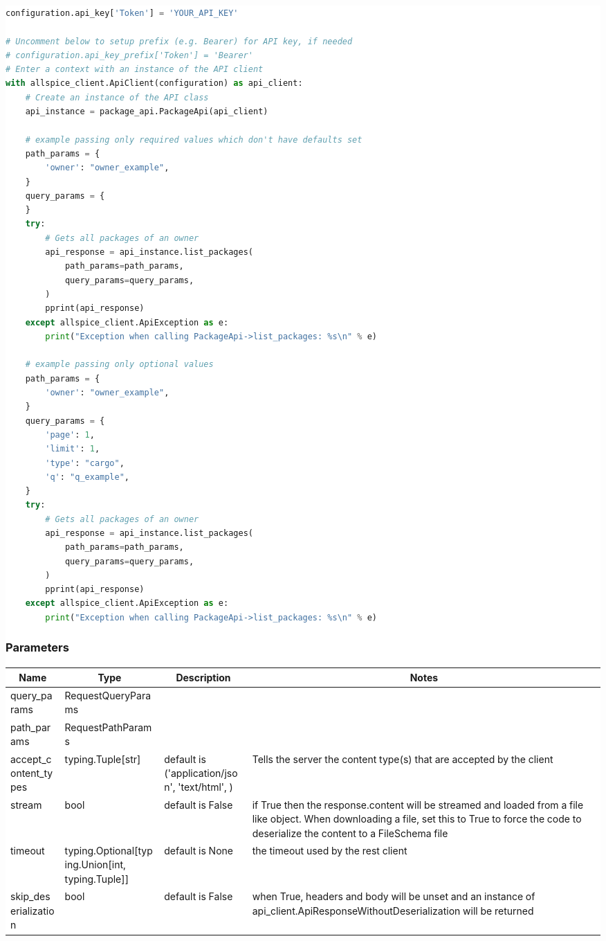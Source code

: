 ```python
configuration.api_key['Token'] = 'YOUR_API_KEY'

# Uncomment below to setup prefix (e.g. Bearer) for API key, if needed
# configuration.api_key_prefix['Token'] = 'Bearer'
# Enter a context with an instance of the API client
with allspice_client.ApiClient(configuration) as api_client:
    # Create an instance of the API class
    api_instance = package_api.PackageApi(api_client)

    # example passing only required values which don't have defaults set
    path_params = {
        'owner': "owner_example",
    }
    query_params = {
    }
    try:
        # Gets all packages of an owner
        api_response = api_instance.list_packages(
            path_params=path_params,
            query_params=query_params,
        )
        pprint(api_response)
    except allspice_client.ApiException as e:
        print("Exception when calling PackageApi->list_packages: %s\n" % e)

    # example passing only optional values
    path_params = {
        'owner': "owner_example",
    }
    query_params = {
        'page': 1,
        'limit': 1,
        'type': "cargo",
        'q': "q_example",
    }
    try:
        # Gets all packages of an owner
        api_response = api_instance.list_packages(
            path_params=path_params,
            query_params=query_params,
        )
        pprint(api_response)
    except allspice_client.ApiException as e:
        print("Exception when calling PackageApi->list_packages: %s\n" % e)
```
### Parameters

Name | Type | Description  | Notes
------------- | ------------- | ------------- | -------------
query_params | RequestQueryParams | |
path_params | RequestPathParams | |
accept_content_types | typing.Tuple[str] | default is ('application/json', 'text/html', ) | Tells the server the content type(s) that are accepted by the client
stream | bool | default is False | if True then the response.content will be streamed and loaded from a file like object. When downloading a file, set this to True to force the code to deserialize the content to a FileSchema file
timeout | typing.Optional[typing.Union[int, typing.Tuple]] | default is None | the timeout used by the rest client
skip_deserialization | bool | default is False | when True, headers and body will be unset and an instance of api_client.ApiResponseWithoutDeserialization will be returned
